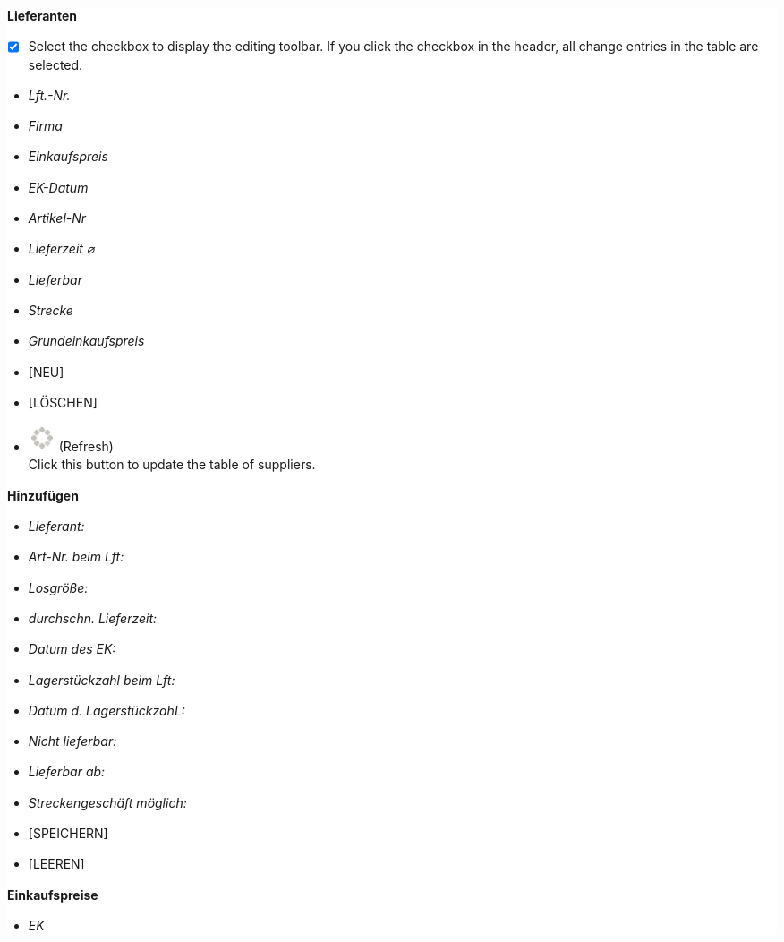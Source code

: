 **Lieferanten**

- [x]     
  Select the checkbox to display the editing toolbar. If you click the checkbox in the header, all change entries in the table are selected.

- *Lft.-Nr.*   

- *Firma*   

- *Einkaufspreis*    

- *EK-Datum*   

- *Artikel-Nr*   

- *Lieferzeit ⌀*   

- *Lieferbar*             

- *Strecke*   

- *Grundeinkaufspreis*

- [NEU]   

- [LÖSCHEN]   

- ![Refresh](/Assets/Icons/Refresh03.png "[Refresh]") (Refresh)   
  Click this button to update the table of suppliers.


**Hinzufügen**

- *Lieferant:*   

- *Art-Nr. beim Lft:*   

- *Losgröße:*    

- *durchschn. Lieferzeit:*   

- *Datum des EK:*   

- *Lagerstückzahl beim Lft:*   

- *Datum d. LagerstückzahL:*             

- *Nicht lieferbar:*   

- *Lieferbar ab:*   

- *Streckengeschäft möglich:*   

- [SPEICHERN]   

- [LEEREN]   

**Einkaufspreise**

- *EK*   


[comment]: <> (List needs title)
[comment]: <> (should we describe all attributes of the PIM Basic Set?)
[comment]: <> (window needs title!)
  [comment]: <> (what should be displayed? loading never ends...)
  [comment]: <> (when is an error displayed here? what is displayed?)
[comment]: <> (change ChangeTracking names -> Initial = Manual, Semiautmatic = Semi-automatic, blank = Semi-automatic | another user)
[comment]: <> (offer or product? how does this work? When I enter a different SKU, The SKU is automatically overwritten)
[comment]: <> (adjust field name!)
  [comment]: <> (what else?)
  [comment]: <> (is that right?)
[comment]: <> (what id number is that? How is it created?)
  [comment]: <> (is that right?)
  [comment]: <> (is that right?)
  [comment]: <> (what should be displayed? For me, the loading never ends...)
[comment]: <> (Is the second *Lager-Fach* and the button [BAUMANSICHT] a bug? It's hidden when a warehouse is selected in the drop-down list *Lager-Nr.*...)
[comment]: <> (Shop über Multimarkets muss angebunden sein/Multimarkets-Kanäle müssen angebunden sein)
[comment]: <> (Shop über Multimarkets muss angebunden sein)
  [comment]: <> (when is an error displayed here?)
[comment]: <> (offer or product? how does this work? When I enter a different SKU, The SKU is automatically overwritten.)